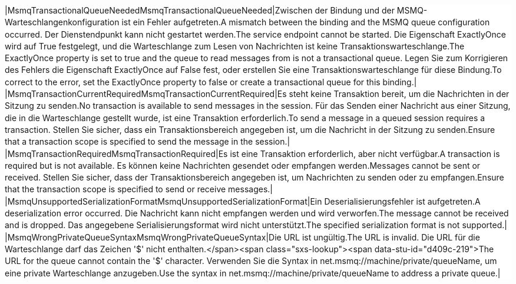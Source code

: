 |<span data-ttu-id="d409c-200">MsmqTransactionalQueueNeeded</span><span class="sxs-lookup"><span data-stu-id="d409c-200">MsmqTransactionalQueueNeeded</span></span>|<span data-ttu-id="d409c-201">Zwischen der Bindung und der MSMQ-Warteschlangenkonfiguration ist ein Fehler aufgetreten.</span><span class="sxs-lookup"><span data-stu-id="d409c-201">A mismatch between the binding and the MSMQ queue configuration occurred.</span></span> <span data-ttu-id="d409c-202">Der Dienstendpunkt kann nicht gestartet werden.</span><span class="sxs-lookup"><span data-stu-id="d409c-202">The service endpoint cannot be started.</span></span> <span data-ttu-id="d409c-203">Die Eigenschaft ExactlyOnce wird auf True festgelegt, und die Warteschlange zum Lesen von Nachrichten ist keine Transaktionswarteschlange.</span><span class="sxs-lookup"><span data-stu-id="d409c-203">The ExactlyOnce property is set to true and the queue to read messages from is not a transactional queue.</span></span> <span data-ttu-id="d409c-204">Legen Sie zum Korrigieren des Fehlers die Eigenschaft ExactlyOnce auf False fest, oder erstellen Sie eine Transaktionswarteschlange für diese Bindung.</span><span class="sxs-lookup"><span data-stu-id="d409c-204">To correct to the error, set the ExactlyOnce property to false or create a transactional queue for this binding.</span></span>|  
|<span data-ttu-id="d409c-205">MsmqTransactionCurrentRequired</span><span class="sxs-lookup"><span data-stu-id="d409c-205">MsmqTransactionCurrentRequired</span></span>|<span data-ttu-id="d409c-206">Es steht keine Transaktion bereit, um die Nachrichten in der Sitzung zu senden.</span><span class="sxs-lookup"><span data-stu-id="d409c-206">No transaction is available to send messages in the session.</span></span> <span data-ttu-id="d409c-207">Für das Senden einer Nachricht aus einer Sitzung, die in die Warteschlange gestellt wurde, ist eine Transaktion erforderlich.</span><span class="sxs-lookup"><span data-stu-id="d409c-207">To send a message in a queued session requires a transaction.</span></span> <span data-ttu-id="d409c-208">Stellen Sie sicher, dass ein Transaktionsbereich angegeben ist, um die Nachricht in der Sitzung zu senden.</span><span class="sxs-lookup"><span data-stu-id="d409c-208">Ensure that a transaction scope is specified to send the message in the session.</span></span>|  
|<span data-ttu-id="d409c-209">MsmqTransactionRequired</span><span class="sxs-lookup"><span data-stu-id="d409c-209">MsmqTransactionRequired</span></span>|<span data-ttu-id="d409c-210">Es ist eine Transaktion erforderlich, aber nicht verfügbar.</span><span class="sxs-lookup"><span data-stu-id="d409c-210">A transaction is required but is not available.</span></span> <span data-ttu-id="d409c-211">Es können keine Nachrichten gesendet oder empfangen werden.</span><span class="sxs-lookup"><span data-stu-id="d409c-211">Messages cannot be sent or received.</span></span> <span data-ttu-id="d409c-212">Stellen Sie sicher, dass der Transaktionsbereich angegeben ist, um Nachrichten zu senden oder zu empfangen.</span><span class="sxs-lookup"><span data-stu-id="d409c-212">Ensure that the transaction scope is specified to send or receive messages.</span></span>|  
|<span data-ttu-id="d409c-213">MsmqUnsupportedSerializationFormat</span><span class="sxs-lookup"><span data-stu-id="d409c-213">MsmqUnsupportedSerializationFormat</span></span>|<span data-ttu-id="d409c-214">Ein Deserialisierungsfehler ist aufgetreten.</span><span class="sxs-lookup"><span data-stu-id="d409c-214">A deserialization error occurred.</span></span> <span data-ttu-id="d409c-215">Die Nachricht kann nicht empfangen werden und wird verworfen.</span><span class="sxs-lookup"><span data-stu-id="d409c-215">The message cannot be received and is dropped.</span></span> <span data-ttu-id="d409c-216">Das angegebene Serialisierungsformat wird nicht unterstützt.</span><span class="sxs-lookup"><span data-stu-id="d409c-216">The specified serialization format is not supported.</span></span>|  
|<span data-ttu-id="d409c-217">MsmqWrongPrivateQueueSyntax</span><span class="sxs-lookup"><span data-stu-id="d409c-217">MsmqWrongPrivateQueueSyntax</span></span>|<span data-ttu-id="d409c-218">Die URL ist ungültig.</span><span class="sxs-lookup"><span data-stu-id="d409c-218">The URL is invalid.</span></span> <span data-ttu-id="d409c-219">Die URL für die Warteschlange darf das Zeichen '$' nicht enthalten.</span><span class="sxs-lookup"><span data-stu-id="d409c-219">The URL for the queue cannot contain the '$' character.</span></span> <span data-ttu-id="d409c-220">Verwenden Sie die Syntax in net.msmq://machine/private/queueName, um eine private Warteschlange anzugeben.</span><span class="sxs-lookup"><span data-stu-id="d409c-220">Use the syntax in net.msmq://machine/private/queueName to address a private queue.</span></span>|
